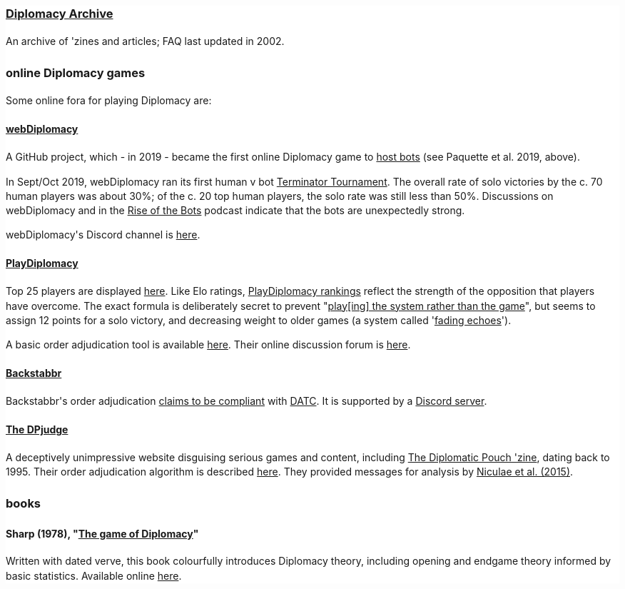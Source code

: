### [Diplomacy Archive](http://www.diplomacy-archive.com/)

An archive of 'zines and articles; FAQ last updated in 2002.

### online Diplomacy games

Some online fora for playing Diplomacy are:

#### [webDiplomacy](https://webdiplomacy.net/)

A GitHub project, which - in 2019 - became the first online Diplomacy game to [host bots](http://webdiplomacy.net/contrib/phpBB3/viewtopic.php?f=5&t=1938) (see Paquette et al. 2019, above).

In Sept/Oct 2019, webDiplomacy ran its first human v bot [Terminator Tournament](http://www.webdiplomacy.net/contrib/phpBB3/viewtopic.php?f=10&t=1937).  The overall rate of solo victories by the c. 70 human players was about 30%; of the c. 20 top human players, the solo rate was still less than 50%.  Discussions on webDiplomacy and in the [Rise of the Bots](https://diplomacygames.com/rise-of-the-bots/) podcast indicate that the bots are unexpectedly strong.

webDiplomacy's Discord channel is [here](https://discord.gg/dPm4QnY).

#### [PlayDiplomacy](https://www.playdiplomacy.com/)

Top 25 players are displayed [here](https://www.playdiplomacy.com/stats.php?sub_page=1).  Like Elo ratings, [PlayDiplomacy rankings](https://www.playdiplomacy.com/stats.php?sub_page=3) reflect the strength of the opposition that players have overcome.  The exact formula is deliberately secret to prevent "[play[ing] the system rather than the game](https://www.playdiplomacy.com/forum/viewtopic.php?f=129&t=34913#p602092)", but seems to assign 12 points for a solo victory, and decreasing weight to older games (a system called '[fading echoes](https://www.playdiplomacy.com/forum/viewtopic.php?f=7&t=30974)').

A basic order adjudication tool is available [here](https://www.playdiplomacy.com/judge/new_manual.php).  Their online discussion forum is [here](https://www.playdiplomacy.com/forum/).

#### [Backstabbr](https://www.backstabbr.com)

Backstabbr's order adjudication [claims to be compliant](https://www.backstabbr.com/faq) with [DATC](http://web.inter.nl.net/users/L.B.Kruijswijk/).  It is supported by a [Discord server](https://discordapp.com/invite/4CVbMjh).

#### [The DPjudge](http://uk.diplom.org/)

A deceptively unimpressive website disguising serious games and content, including [The Diplomatic Pouch 'zine](http://uk.diplom.org/pouch/Zine), dating back to 1995.  Their order adjudication algorithm is described [here](http://uk.diplom.org/?page=Algorithm). They provided messages for analysis by [Niculae et al. (2015)](http://vene.ro/betrayal).

### books

#### Sharp (1978), "[The game of Diplomacy](https://books.google.co.uk/books?isbn=0213166763)"

Written with dated verve, this book colourfully introduces Diplomacy theory, including opening and endgame theory informed by basic statistics.  Available online [here](http://www.diplomacy-archive.com/god.htm).
